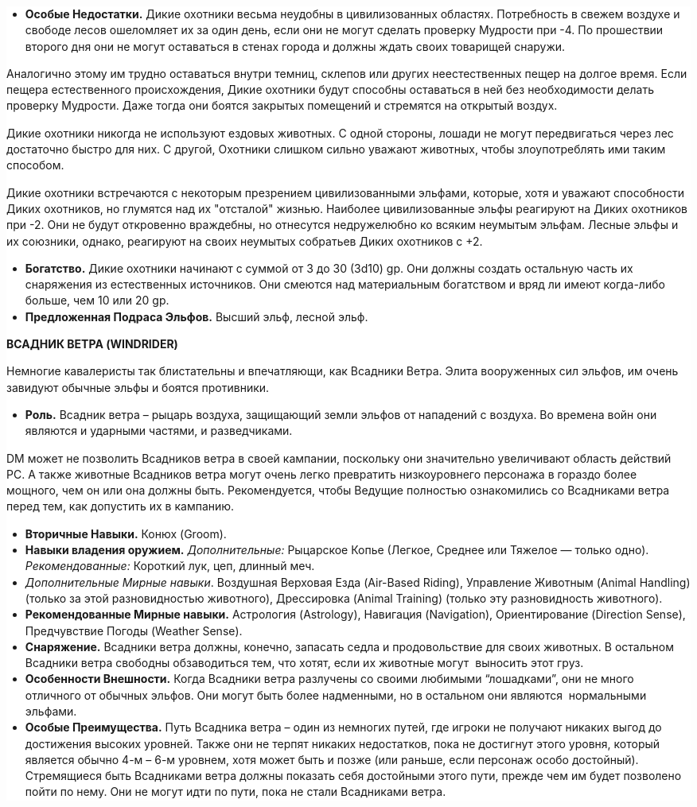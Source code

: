 - **Особые Недостатки.** Дикие охотники весьма неудобны в цивилизованных областях. Потребность в свежем воздухе и свободе лесов ошеломляет их за один день, если они не могут сделать проверку Мудрости при -4. По прошествии второго дня они не могут оставаться в стенах города и должны ждать своих товарищей снаружи.

Аналогично этому им трудно оставаться внутри темниц, склепов или других неестественных пещер на долгое время. Если пещера естественного происхождения, Дикие охотники будут способны оставаться в ней без необходимости делать проверку Мудрости. Даже тогда они боятся закрытых помещений и стремятся на открытый воздух.

Дикие охотники никогда не используют ездовых животных. С одной стороны, лошади не могут передвигаться через лес достаточно быстро для них. С другой, Охотники слишком сильно уважают животных, чтобы злоупотреблять ими таким способом.

Дикие охотники встречаются с некоторым презрением цивилизованными эльфами, которые, хотя и уважают способности Диких охотников, но глумятся над их "отсталой" жизнью. Наиболее цивилизованные эльфы реагируют на Диких охотников при -2. Они не будут откровенно враждебны, но отнесутся недружелюбно ко всяким неумытым эльфам. Лесные эльфы и их союзники, однако, реагируют на своих неумытых собратьев Диких охотников с +2.

- **Богатство.** Дикие охотники начинают с суммой от 3 до 30 (3d10) gp. Они должны создать остальную часть их снаряжения из естественных источников. Они смеются над материальным богатством и вряд ли имеют когда-либо больше, чем 10 или 20 gp.
- **Предложенная Подраса Эльфов.** Высший эльф, лесной эльф.

**ВСАДНИК ВЕТРА (WINDRIDER)**

Немногие кавалеристы так блистательны и впечатляющи, как Всадники Ветра. Элита вооруженных сил эльфов, им очень завидуют обычные эльфы и боятся противники.          

- **Роль.** Всадник ветра – рыцарь воздуха, защищающий земли эльфов от нападений с воздуха. Во времена войн они являются и ударными частями, и разведчиками.

DM может не позволить Всадников ветра в своей кампании, поскольку они значительно увеличивают область действий PC. А также животные Всадников ветра могут очень легко превратить низкоуровнего персонажа в гораздо более мощного, чем он или она должны быть. Рекомендуется, чтобы Ведущие полностью ознакомились со Всадниками ветра перед тем, как допустить их в кампанию.

- **Вторичные Навыки.** Конюх (Groom).
- **Навыки владения оружием.** _Дополнительные:_ Рыцарское Копье (Легкое, Среднее или Тяжелое — только одно). _Рекомендованные:_ Короткий лук, цеп, длинный меч.
- _Дополнительные Мирные навыки_. Воздушная Верховая Езда (Air-Based Riding), Управление Животным (Animal Handling) (только за этой разновидностью животного), Дрессировка (Animal Training) (только эту разновидность животного).
- **Рекомендованные Мирные навыки.** Астрология (Astrology), Навигация (Navigation), Ориентирование (Direction Sense), Предчувствие Погоды (Weather Sense).
- **Снаряжение.** Всадники ветра должны, конечно, запасать седла и продовольствие для своих животных. В остальном Всадники ветра свободны обзаводиться тем, что хотят, если их животные могут  выносить этот груз.
- **Особенности Внешности.** Когда Всадники ветра разлучены со своими любимыми “лошадками”, они не много отличного от обычных эльфов. Они могут быть более надменными, но в остальном они являются  нормальными эльфами.
- **Особые Преимущества.** Путь Всадника ветра – один из немногих путей, где игроки не получают никаких выгод до достижения высоких уровней. Также они не терпят никаких недостатков, пока не достигнут этого уровня, который является обычно 4-м – 6-м уровнем, хотя может быть и позже (или раньше, если персонаж особо достойный). Стремящиеся быть Всадниками ветра должны показать себя достойными этого пути, прежде чем им будет позволено пойти по нему. Они не могут идти по пути, пока не стали Всадниками ветра.
